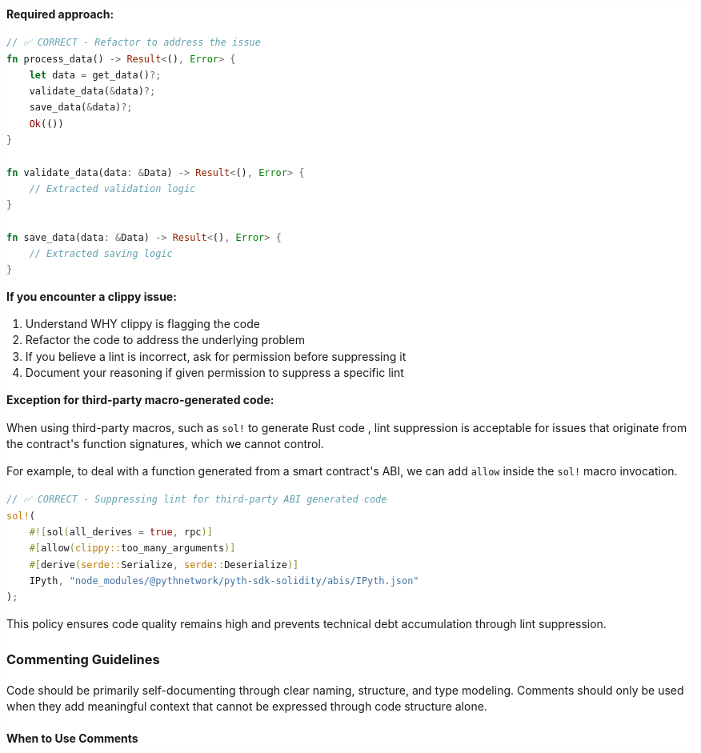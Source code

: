 **Required approach:**

```rust
// ✅ CORRECT - Refactor to address the issue
fn process_data() -> Result<(), Error> {
    let data = get_data()?;
    validate_data(&data)?;
    save_data(&data)?;
    Ok(())
}

fn validate_data(data: &Data) -> Result<(), Error> {
    // Extracted validation logic
}

fn save_data(data: &Data) -> Result<(), Error> {
    // Extracted saving logic
}
```

**If you encounter a clippy issue:**

1. Understand WHY clippy is flagging the code
2. Refactor the code to address the underlying problem
3. If you believe a lint is incorrect, ask for permission before suppressing it
4. Document your reasoning if given permission to suppress a specific lint

**Exception for third-party macro-generated code:**

When using third-party macros, such as `sol!` to generate Rust code , lint
suppression is acceptable for issues that originate from the contract's function
signatures, which we cannot control.

For example, to deal with a function generated from a smart contract's ABI, we
can add `allow` inside the `sol!` macro invocation.

```rust
// ✅ CORRECT - Suppressing lint for third-party ABI generated code
sol!(
    #![sol(all_derives = true, rpc)]
    #[allow(clippy::too_many_arguments)]
    #[derive(serde::Serialize, serde::Deserialize)]
    IPyth, "node_modules/@pythnetwork/pyth-sdk-solidity/abis/IPyth.json"
);
```

This policy ensures code quality remains high and prevents technical debt
accumulation through lint suppression.

### Commenting Guidelines

Code should be primarily self-documenting through clear naming, structure, and
type modeling. Comments should only be used when they add meaningful context
that cannot be expressed through code structure alone.

#### When to Use Comments
